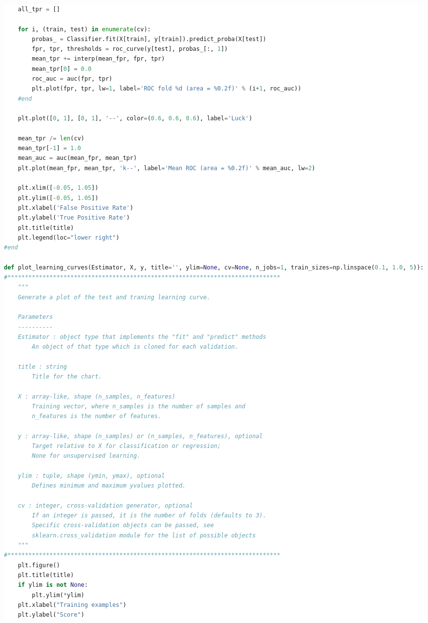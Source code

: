 ```python
	all_tpr = []

	for i, (train, test) in enumerate(cv):
	    probas_ = Classifier.fit(X[train], y[train]).predict_proba(X[test])
	    fpr, tpr, thresholds = roc_curve(y[test], probas_[:, 1])
	    mean_tpr += interp(mean_fpr, fpr, tpr)
	    mean_tpr[0] = 0.0
	    roc_auc = auc(fpr, tpr)
	    plt.plot(fpr, tpr, lw=1, label='ROC fold %d (area = %0.2f)' % (i+1, roc_auc))
	#end

	plt.plot([0, 1], [0, 1], '--', color=(0.6, 0.6, 0.6), label='Luck')

	mean_tpr /= len(cv)
	mean_tpr[-1] = 1.0
	mean_auc = auc(mean_fpr, mean_tpr)
	plt.plot(mean_fpr, mean_tpr, 'k--', label='Mean ROC (area = %0.2f)' % mean_auc, lw=2)

	plt.xlim([-0.05, 1.05])
	plt.ylim([-0.05, 1.05])
	plt.xlabel('False Positive Rate')
	plt.ylabel('True Positive Rate')
	plt.title(title)
	plt.legend(loc="lower right")
#end

def plot_learning_curves(Estimator, X, y, title='', ylim=None, cv=None, n_jobs=1, train_sizes=np.linspace(0.1, 1.0, 5)):
#******************************************************************************
	"""
	Generate a plot of the test and traning learning curve.

	Parameters
	----------
	Estimator : object type that implements the "fit" and "predict" methods
	    An object of that type which is cloned for each validation.

	title : string
	    Title for the chart.

	X : array-like, shape (n_samples, n_features)
	    Training vector, where n_samples is the number of samples and
	    n_features is the number of features.

	y : array-like, shape (n_samples) or (n_samples, n_features), optional
	    Target relative to X for classification or regression;
	    None for unsupervised learning.

	ylim : tuple, shape (ymin, ymax), optional
	    Defines minimum and maximum yvalues plotted.

	cv : integer, cross-validation generator, optional
	    If an integer is passed, it is the number of folds (defaults to 3).
	    Specific cross-validation objects can be passed, see
	    sklearn.cross_validation module for the list of possible objects
	"""
#******************************************************************************
	plt.figure()
	plt.title(title)
	if ylim is not None:
	    plt.ylim(*ylim)
	plt.xlabel("Training examples")
	plt.ylabel("Score")
```
